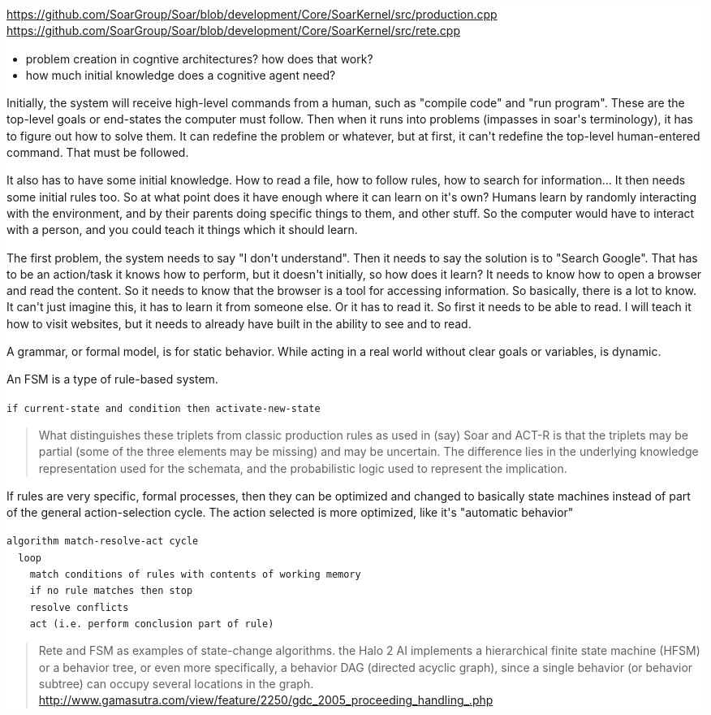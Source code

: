 https://github.com/SoarGroup/Soar/blob/development/Core/SoarKernel/src/production.cpp
https://github.com/SoarGroup/Soar/blob/development/Core/SoarKernel/src/rete.cpp

- problem creation in cogntive architectures? how does that work?
- how much initial knowledge does a cognitive agent need?

Initially, the system will receive high-level commands from a human, such as "compile code" and "run program". These are the top-level goals or end-states the computer must follow. Then when it runs into problems (impasses in soar's terminology), it has to figure out how to solve them. It can redefine the problem or whatever, but at first, it can't redefine the top-level human-entered command. That must be followed.

It also has to have some initial knowledge. How to read a file, how to follow rules, how to search for information... It then needs some initial rules too. So at what point does it have enough where it can learn on it's own? Humans learn by randomly interacting with the environment, and by their parents doing specific things to them, and other stuff. So the computer would have to interact with a person, and you could teach it things which it should learn.

The first problem, the system needs to say "I don't understand". Then it needs to say the solution is to "Search Google". That has to be an action/task it knows how to perform, but it doesn't initially, so how does it learn? It needs to know how to open a browser and read the content. So it needs to know that the browser is a tool for accessing information. So basically, there is a lot to know. It can't just imagine this, it has to learn it from someone else. Or it has to read it. So first it needs to be able to read. I will teach it how to visit websites, but it needs to already have built in the ability to see and to read.

A grammar, or formal model, is for static behavior. While acting in a real world without clear goals or variables, is dynamic.

An FSM is a type of rule-based system.

```
if current-state and condition then activate-new-state
```

> What distinguishes these triplets from classic production rules as used in (say) Soar and ACT-R is that the triplets may be partial (some of the three elements may be missing) and may be uncertain. The difference lies in the underlying knowledge representation used for the schemata, and the probabilistic logic used to represent the implication.

If rules are very specific, formal processes, then they can be optimized and changed to basically state machines instead of part of the general action-selection cycle. The action selected is more optimized, like it's "automatic behavior"

```
algorithm match-resolve-act cycle
  loop
    match conditions of rules with contents of working memory
    if no rule matches then stop
    resolve conflicts
    act (i.e. perform conclusion part of rule)
```


> Rete and FSM as examples of state-change algorithms. the Halo 2 AI implements a hierarchical finite state machine (HFSM) or a behavior tree, or even more specifically, a behavior DAG (directed acyclic graph), since a single behavior (or behavior subtree) can occupy several locations in the graph. http://www.gamasutra.com/view/feature/2250/gdc_2005_proceeding_handling_.php
